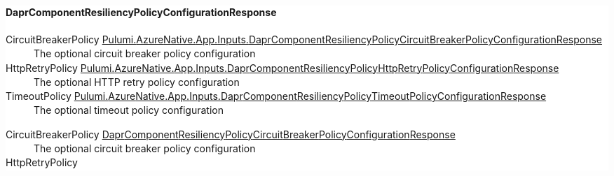 <h4 id="daprcomponentresiliencypolicyconfigurationresponse">Dapr<wbr>Component<wbr>Resiliency<wbr>Policy<wbr>Configuration<wbr>Response</h4>



<div>
<pulumi-choosable type="language" values="csharp">
<dl class="resources-properties"><dt class="property-optional"
            title="Optional">
        <span id="circuitbreakerpolicy_csharp">
<a data-swiftype-name="resource-property" data-swiftype-type="text" href="#circuitbreakerpolicy_csharp" style="color: inherit; text-decoration: inherit;">Circuit<wbr>Breaker<wbr>Policy</a>
</span>
        <span class="property-indicator"></span>
        <span class="property-type"><a href="#daprcomponentresiliencypolicycircuitbreakerpolicyconfigurationresponse">Pulumi.<wbr>Azure<wbr>Native.<wbr>App.<wbr>Inputs.<wbr>Dapr<wbr>Component<wbr>Resiliency<wbr>Policy<wbr>Circuit<wbr>Breaker<wbr>Policy<wbr>Configuration<wbr>Response</a></span>
    </dt>
    <dd>The optional circuit breaker policy configuration</dd><dt class="property-optional"
            title="Optional">
        <span id="httpretrypolicy_csharp">
<a data-swiftype-name="resource-property" data-swiftype-type="text" href="#httpretrypolicy_csharp" style="color: inherit; text-decoration: inherit;">Http<wbr>Retry<wbr>Policy</a>
</span>
        <span class="property-indicator"></span>
        <span class="property-type"><a href="#daprcomponentresiliencypolicyhttpretrypolicyconfigurationresponse">Pulumi.<wbr>Azure<wbr>Native.<wbr>App.<wbr>Inputs.<wbr>Dapr<wbr>Component<wbr>Resiliency<wbr>Policy<wbr>Http<wbr>Retry<wbr>Policy<wbr>Configuration<wbr>Response</a></span>
    </dt>
    <dd>The optional HTTP retry policy configuration</dd><dt class="property-optional"
            title="Optional">
        <span id="timeoutpolicy_csharp">
<a data-swiftype-name="resource-property" data-swiftype-type="text" href="#timeoutpolicy_csharp" style="color: inherit; text-decoration: inherit;">Timeout<wbr>Policy</a>
</span>
        <span class="property-indicator"></span>
        <span class="property-type"><a href="#daprcomponentresiliencypolicytimeoutpolicyconfigurationresponse">Pulumi.<wbr>Azure<wbr>Native.<wbr>App.<wbr>Inputs.<wbr>Dapr<wbr>Component<wbr>Resiliency<wbr>Policy<wbr>Timeout<wbr>Policy<wbr>Configuration<wbr>Response</a></span>
    </dt>
    <dd>The optional timeout policy configuration</dd></dl>
</pulumi-choosable>
</div>

<div>
<pulumi-choosable type="language" values="go">
<dl class="resources-properties"><dt class="property-optional"
            title="Optional">
        <span id="circuitbreakerpolicy_go">
<a data-swiftype-name="resource-property" data-swiftype-type="text" href="#circuitbreakerpolicy_go" style="color: inherit; text-decoration: inherit;">Circuit<wbr>Breaker<wbr>Policy</a>
</span>
        <span class="property-indicator"></span>
        <span class="property-type"><a href="#daprcomponentresiliencypolicycircuitbreakerpolicyconfigurationresponse">Dapr<wbr>Component<wbr>Resiliency<wbr>Policy<wbr>Circuit<wbr>Breaker<wbr>Policy<wbr>Configuration<wbr>Response</a></span>
    </dt>
    <dd>The optional circuit breaker policy configuration</dd><dt class="property-optional"
            title="Optional">
        <span id="httpretrypolicy_go">
<a data-swiftype-name="resource-property" data-swiftype-type="text" href="#httpretrypolicy_go" style="color: inherit; text-decoration: inherit;">Http<wbr>Retry<wbr>Policy</a>
</span>
        <span class="property-indicator"></span>